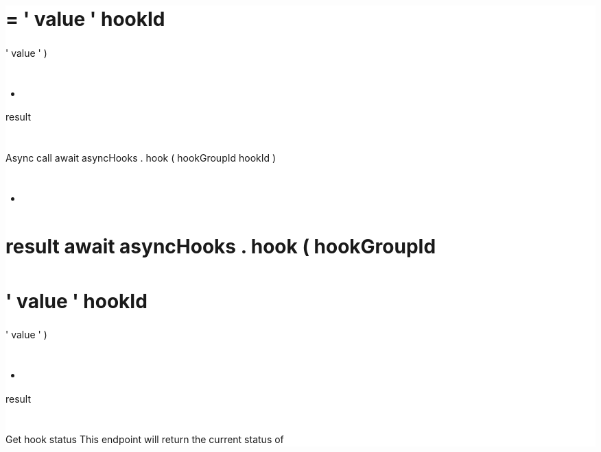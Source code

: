=
'
value
'
hookId
=
'
value
'
)
#
-
>
result
#
Async
call
await
asyncHooks
.
hook
(
hookGroupId
hookId
)
#
-
>
result
await
asyncHooks
.
hook
(
hookGroupId
=
'
value
'
hookId
=
'
value
'
)
#
-
>
result
#
#
#
#
Get
hook
status
This
endpoint
will
return
the
current
status
of